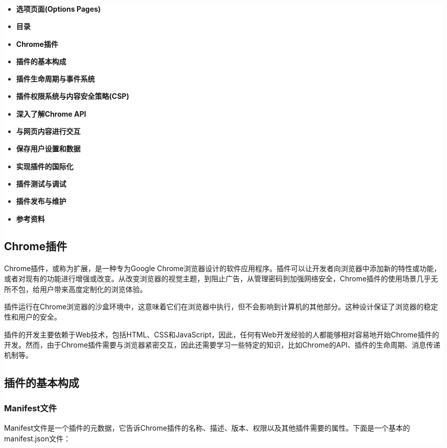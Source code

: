 -   **选项页面(Options Pages)**
    
-   **目录**
    
-   **Chrome插件**
    
-   **插件的基本构成**
    
-   **插件生命周期与事件系统**
    
-   **插件权限系统与内容安全策略(CSP)**
    
-   **深入了解Chrome API**
    
-   **与网页内容进行交互**
    
-   **保存用户设置和数据**
    
-   **实现插件的国际化**
    
-   **插件测试与调试**
    
-   **插件发布与维护**
    
-   **参考资料**
    

## Chrome插件

Chrome插件，或称为扩展，是一种专为Google Chrome浏览器设计的软件应用程序。插件可以让开发者向浏览器中添加新的特性或功能，或者对现有的功能进行增强或改变。从改变浏览器的视觉主题，到阻止广告，从管理密码到加强网络安全，Chrome插件的使用场景几乎无所不包，给用户带来高度定制化的浏览体验。

插件运行在Chrome浏览器的沙盒环境中，这意味着它们在浏览器中执行，但不会影响到计算机的其他部分。这种设计保证了浏览器的稳定性和用户的安全。

插件的开发主要依赖于Web技术，包括HTML、CSS和JavaScript，因此，任何有Web开发经验的人都能够相对容易地开始Chrome插件的开发。然而，由于Chrome插件需要与浏览器紧密交互，因此还需要学习一些特定的知识，比如Chrome的API、插件的生命周期、消息传递机制等。

## 插件的基本构成

### **Manifest文件**

Manifest文件是一个插件的元数据，它告诉Chrome插件的名称、描述、版本、权限以及其他插件需要的属性。下面是一个基本的manifest.json文件：

```
```